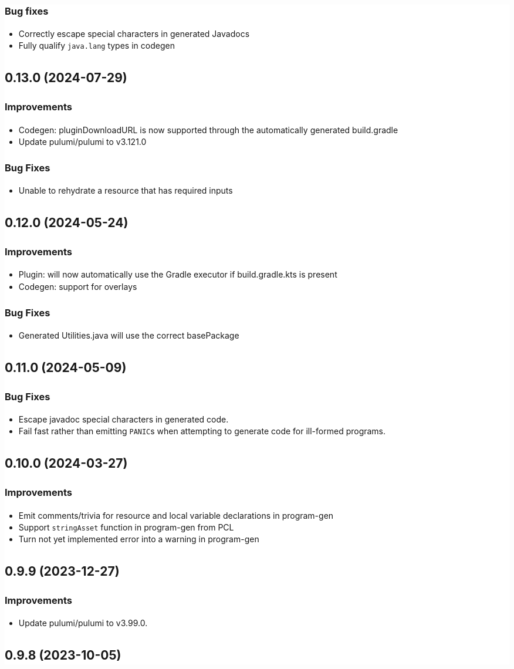 ### Bug fixes

- Correctly escape special characters in generated Javadocs
- Fully qualify `java.lang` types in codegen

## 0.13.0 (2024-07-29)

### Improvements

- Codegen: pluginDownloadURL is now supported through the automatically generated build.gradle
- Update pulumi/pulumi to v3.121.0

### Bug Fixes

- Unable to rehydrate a resource that has required inputs

## 0.12.0 (2024-05-24)

### Improvements

- Plugin: will now automatically use the Gradle executor if build.gradle.kts is present
- Codegen: support for overlays

### Bug Fixes

- Generated Utilities.java will use the correct basePackage

## 0.11.0 (2024-05-09)

### Bug Fixes

* Escape javadoc special characters in generated code.
* Fail fast rather than emitting `PANIC`s when attempting to generate code for ill-formed programs.

## 0.10.0 (2024-03-27)

### Improvements

- Emit comments/trivia for resource and local variable declarations in program-gen
- Support `stringAsset` function in program-gen from PCL
- Turn not yet implemented error into a warning in program-gen

## 0.9.9 (2023-12-27)

### Improvements

- Update pulumi/pulumi to v3.99.0.

## 0.9.8 (2023-10-05)
